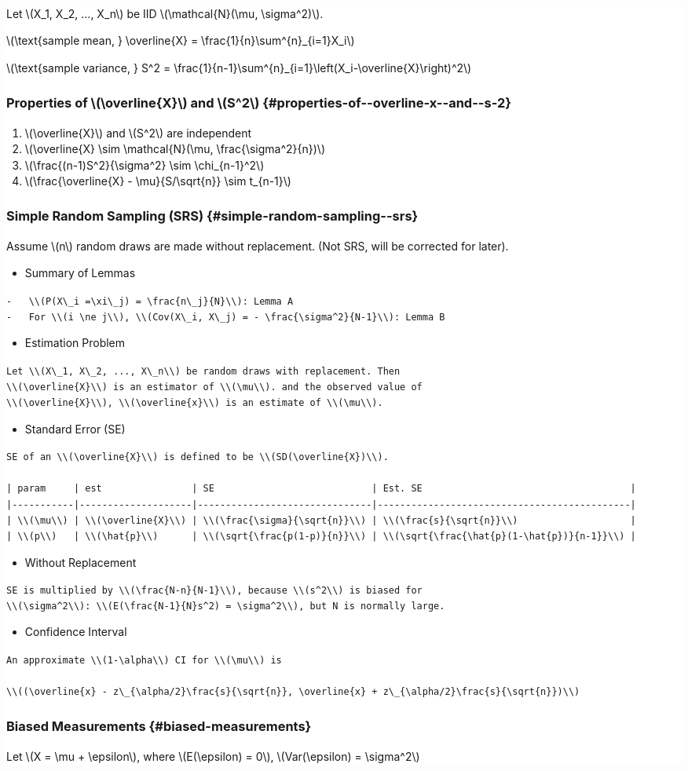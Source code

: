 Let \\(X\_1, X\_2, ..., X\_n\\) be IID \\(\mathcal{N}(\mu, \sigma^2)\\).

\\(\text{sample mean, } \overline{X} = \frac{1}{n}\sum^{n}\_{i=1}X\_i\\)

\\(\text{sample variance, } S^2 = \frac{1}{n-1}\sum^{n}\_{i=1}\left(X\_i-\overline{X}\right)^2\\)


### Properties of \\(\overline{X}\\) and \\(S^2\\) {#properties-of--overline-x--and--s-2}

1.  \\(\overline{X}\\) and \\(S^2\\) are independent
2.  \\(\overline{X} \sim \mathcal{N}(\mu, \frac{\sigma^2}{n})\\)
3.  \\(\frac{(n-1)S^2}{\sigma^2} \sim \chi\_{n-1}^2\\)
4.  \\(\frac{\overline{X} - \mu}{S/\sqrt{n}} \sim t\_{n-1}\\)


### Simple Random Sampling (SRS) {#simple-random-sampling--srs}

Assume \\(n\\) random draws are made without replacement. (Not SRS, will
be corrected for later).

-    Summary of Lemmas

    -   \\(P(X\_i =\xi\_j) = \frac{n\_j}{N}\\): Lemma A
    -   For \\(i \ne j\\), \\(Cov(X\_i, X\_j) = - \frac{\sigma^2}{N-1}\\): Lemma B

-    Estimation Problem

    Let \\(X\_1, X\_2, ..., X\_n\\) be random draws with replacement. Then
    \\(\overline{X}\\) is an estimator of \\(\mu\\). and the observed value of
    \\(\overline{X}\\), \\(\overline{x}\\) is an estimate of \\(\mu\\).

-    Standard Error (SE)

    SE of an \\(\overline{X}\\) is defined to be \\(SD(\overline{X})\\).

    | param     | est                | SE                            | Est. SE                                     |
    |-----------|--------------------|-------------------------------|---------------------------------------------|
    | \\(\mu\\) | \\(\overline{X}\\) | \\(\frac{\sigma}{\sqrt{n}}\\) | \\(\frac{s}{\sqrt{n}}\\)                    |
    | \\(p\\)   | \\(\hat{p}\\)      | \\(\sqrt{\frac{p(1-p)}{n}}\\) | \\(\sqrt{\frac{\hat{p}(1-\hat{p})}{n-1}}\\) |

-    Without Replacement

    SE is multiplied by \\(\frac{N-n}{N-1}\\), because \\(s^2\\) is biased for
    \\(\sigma^2\\): \\(E(\frac{N-1}{N}s^2) = \sigma^2\\), but N is normally large.

-    Confidence Interval

    An approximate \\(1-\alpha\\) CI for \\(\mu\\) is

    \\((\overline{x} - z\_{\alpha/2}\frac{s}{\sqrt{n}}, \overline{x} + z\_{\alpha/2}\frac{s}{\sqrt{n}})\\)


### Biased Measurements {#biased-measurements}

Let \\(X = \mu + \epsilon\\), where \\(E(\epsilon) = 0\\), \\(Var(\epsilon) =
\sigma^2\\)
